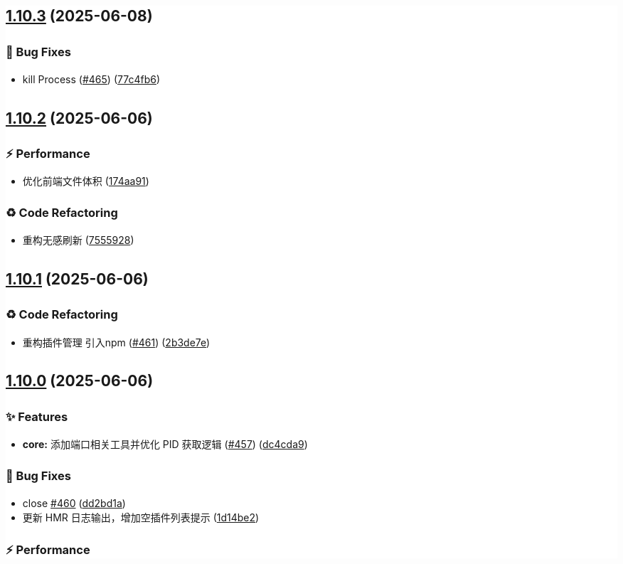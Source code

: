 ## [1.10.3](https://github.com/KarinJS/Karin/compare/core-v1.10.2...core-v1.10.3) (2025-06-08)


### 🐛 Bug Fixes

* kill Process ([#465](https://github.com/KarinJS/Karin/issues/465)) ([77c4fb6](https://github.com/KarinJS/Karin/commit/77c4fb62405607b585fff5be75357f09e676dd11))

## [1.10.2](https://github.com/KarinJS/Karin/compare/core-v1.10.1...core-v1.10.2) (2025-06-06)


### ⚡️ Performance

* 优化前端文件体积 ([174aa91](https://github.com/KarinJS/Karin/commit/174aa914a3923e09c799c2517c8183fde1c230cb))


### ♻️ Code Refactoring

* 重构无感刷新 ([7555928](https://github.com/KarinJS/Karin/commit/7555928fadf412b7c6b8541cc8d2228104d45c13))

## [1.10.1](https://github.com/KarinJS/Karin/compare/core-v1.10.0...core-v1.10.1) (2025-06-06)


### ♻️ Code Refactoring

* 重构插件管理 引入npm ([#461](https://github.com/KarinJS/Karin/issues/461)) ([2b3de7e](https://github.com/KarinJS/Karin/commit/2b3de7ee4ff7c18b4cd082dbe72f504200048c2b))

## [1.10.0](https://github.com/KarinJS/Karin/compare/core-v1.9.11...core-v1.10.0) (2025-06-06)


### ✨ Features

* **core:** 添加端口相关工具并优化 PID 获取逻辑 ([#457](https://github.com/KarinJS/Karin/issues/457)) ([dc4cda9](https://github.com/KarinJS/Karin/commit/dc4cda9889d52d4c2a4bd90992ce61c23ddf477d))


### 🐛 Bug Fixes

* close [#460](https://github.com/KarinJS/Karin/issues/460) ([dd2bd1a](https://github.com/KarinJS/Karin/commit/dd2bd1aee7edd91dadf98617055426539b0881b8))
* 更新 HMR 日志输出，增加空插件列表提示 ([1d14be2](https://github.com/KarinJS/Karin/commit/1d14be295372096295af890bf45b53b8033e19be))


### ⚡️ Performance
